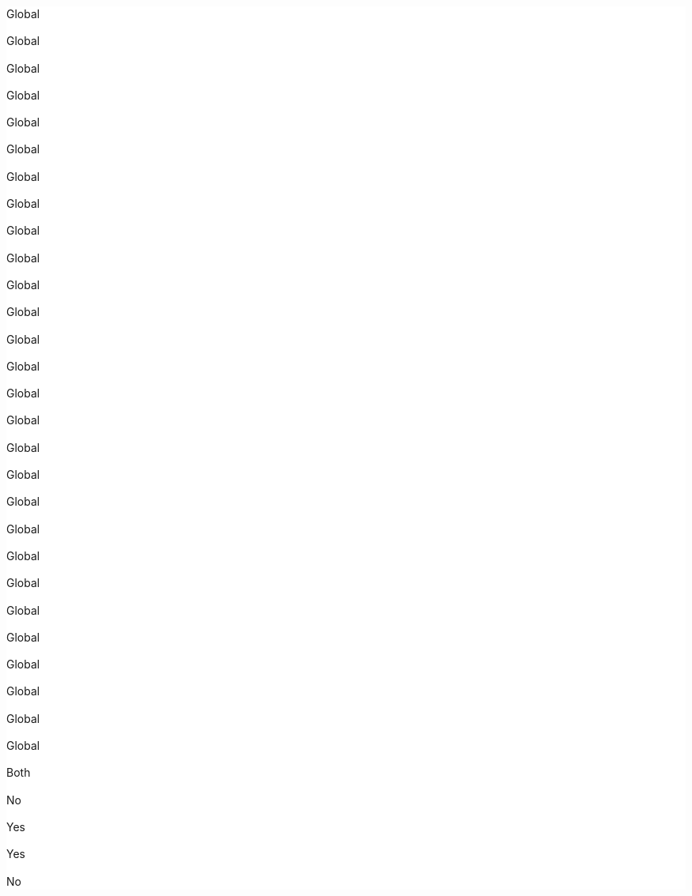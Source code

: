 Global

Global

Global

Global

Global

Global

Global

Global

Global

Global

Global

Global

Global

Global

Global

Global

Global

Global

Global

Global

Global

Global

Global

Global

Global

Global

Global

Global

Both

No

Yes

Yes

No

